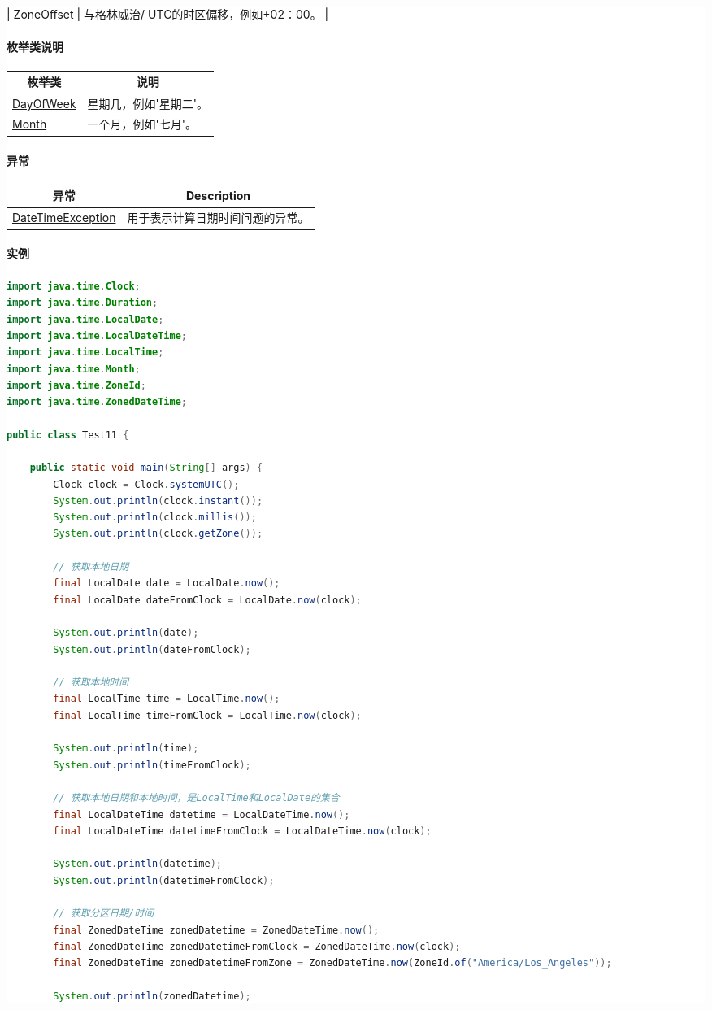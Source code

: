 | [ZoneOffset](https://docs.oracle.com/javase/8/docs/api/java/time/ZoneOffset.html) | 与格林威治/ UTC的时区偏移，例如+02：00。 |

#### 枚举类说明

| 枚举类       | 说明                       |
| ------------------ | ------------ |
| [DayOfWeek](https://docs.oracle.com/javase/8/docs/api/java/time/DayOfWeek.html) | 星期几，例如'星期二'。 |
| [Month](https://docs.oracle.com/javase/8/docs/api/java/time/Month.html) | 一个月，例如'七月'。 |

#### 异常

| 异常  | Description |
| -------------------------- | -------- |
| [DateTimeException](https://docs.oracle.com/javase/8/docs/api/java/time/DateTimeException.html) | 用于表示计算日期时间问题的异常。 |

#### 实例

```java
import java.time.Clock;
import java.time.Duration;
import java.time.LocalDate;
import java.time.LocalDateTime;
import java.time.LocalTime;
import java.time.Month;
import java.time.ZoneId;
import java.time.ZonedDateTime;

public class Test11 {

	public static void main(String[] args) {
		Clock clock = Clock.systemUTC();
		System.out.println(clock.instant());
		System.out.println(clock.millis());
		System.out.println(clock.getZone());

		// 获取本地日期
		final LocalDate date = LocalDate.now();
		final LocalDate dateFromClock = LocalDate.now(clock);

		System.out.println(date);
		System.out.println(dateFromClock);

		// 获取本地时间
		final LocalTime time = LocalTime.now();
		final LocalTime timeFromClock = LocalTime.now(clock);

		System.out.println(time);
		System.out.println(timeFromClock);

		// 获取本地日期和本地时间，是LocalTime和LocalDate的集合
		final LocalDateTime datetime = LocalDateTime.now();
		final LocalDateTime datetimeFromClock = LocalDateTime.now(clock);

		System.out.println(datetime);
		System.out.println(datetimeFromClock);

		// 获取分区日期/时间
		final ZonedDateTime zonedDatetime = ZonedDateTime.now();
		final ZonedDateTime zonedDatetimeFromClock = ZonedDateTime.now(clock);
		final ZonedDateTime zonedDatetimeFromZone = ZonedDateTime.now(ZoneId.of("America/Los_Angeles"));

		System.out.println(zonedDatetime);
```